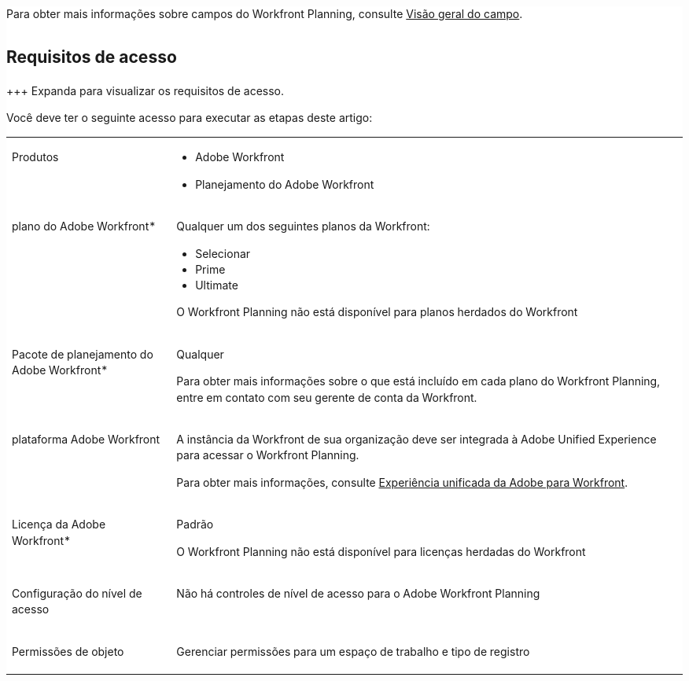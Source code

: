 Para obter mais informações sobre campos do Workfront Planning, consulte [Visão geral do campo](/help/quicksilver/planning/fields/fields-overview.md).

## Requisitos de acesso

+++ Expanda para visualizar os requisitos de acesso.

Você deve ter o seguinte acesso para executar as etapas deste artigo:

<table style="table-layout:auto"> 
<col> 
</col> 
<col> 
</col> 
<tbody> 
    <tr> 
<tr> 
<td> 
   <p> Produtos</p> </td> 
   <td> 
   <ul><li><p> Adobe Workfront</p></li> 
   <li><p> Planejamento do Adobe Workfront<p></li></ul></td> 
  </tr>   
<tr> 
   <td role="rowheader"><p>plano do Adobe Workfront*</p></td> 
   <td> 
<p>Qualquer um dos seguintes planos da Workfront:</p> 
<ul><li>Selecionar</li> 
<li>Prime</li> 
<li>Ultimate</li></ul> 
<p>O Workfront Planning não está disponível para planos herdados do Workfront</p> 
   </td> 
<tr> 
   <td role="rowheader"><p>Pacote de planejamento do Adobe Workfront*</p></td> 
   <td> 
<p>Qualquer </p> 
<p>Para obter mais informações sobre o que está incluído em cada plano do Workfront Planning, entre em contato com seu gerente de conta da Workfront. </p> 
   </td> 
 <tr> 
   <td role="rowheader"><p>plataforma Adobe Workfront</p></td> 
   <td> 
<p>A instância da Workfront de sua organização deve ser integrada à Adobe Unified Experience para acessar o Workfront Planning.</p> 
<p>Para obter mais informações, consulte <a href="/help/quicksilver/workfront-basics/navigate-workfront/workfront-navigation/adobe-unified-experience.md">Experiência unificada da Adobe para Workfront</a>. </p> 
   </td> 
   </tr> 
  </tr> 
  <tr> 
   <td role="rowheader"><p>Licença da Adobe Workfront*</p></td> 
   <td><p> Padrão </p>
   <p>O Workfront Planning não está disponível para licenças herdadas do Workfront</p> 
  </td> 
  </tr> 
  <tr> 
   <td role="rowheader"><p>Configuração do nível de acesso</p></td> 
   <td> <p>Não há controles de nível de acesso para o Adobe Workfront Planning</p>   
</td> 
  </tr> 
<tr> 
   <td role="rowheader"><p>Permissões de objeto</p></td> 
   <td>   <p>Gerenciar permissões para um espaço de trabalho e tipo de registro</a> </p>  